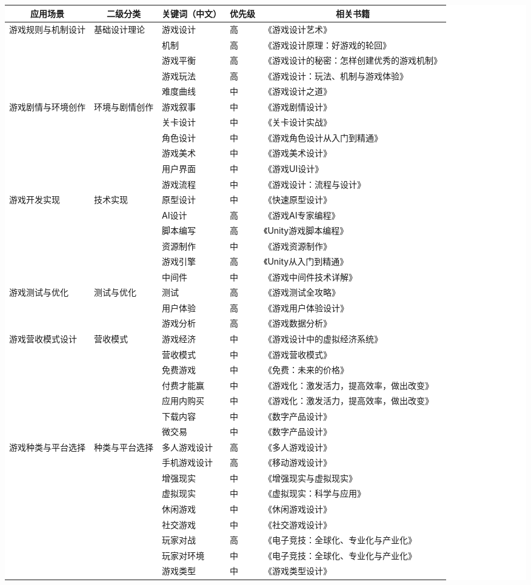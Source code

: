 | 应用场景      | 二级分类    | 关键词（中文） | 优先级 | 相关书籍                  |
| --------- | ------- | ------- | --- | --------------------- |
| 游戏规则与机制设计 | 基础设计理论  | 游戏设计    | 高   | 《游戏设计艺术》              |
|           |         | 机制      | 高   | 《游戏设计原理：好游戏的轮回》       |
|           |         | 游戏平衡    | 高   | 《游戏设计的秘密：怎样创建优秀的游戏机制》 |
|           |         | 游戏玩法    | 高   | 《游戏设计：玩法、机制与游戏体验》     |
|           |         | 难度曲线    | 中   | 《游戏设计之道》              |
| 游戏剧情与环境创作 | 环境与剧情创作 | 游戏叙事    | 中   | 《游戏剧情设计》              |
|           |         | 关卡设计    | 中   | 《关卡设计实战》              |
|           |         | 角色设计    | 中   | 《游戏角色设计从入门到精通》        |
|           |         | 游戏美术    | 中   | 《游戏美术设计》              |
|           |         | 用户界面    | 中   | 《游戏UI设计》              |
|           |         | 游戏流程    | 中   | 《游戏设计：流程与设计》          |
| 游戏开发实现    | 技术实现    | 原型设计    | 中   | 《快速原型设计》              |
|           |         | AI设计    | 高   | 《游戏AI专家编程》            |
|           |         | 脚本编写    | 高   | 《Unity游戏脚本编程》         |
|           |         | 资源制作    | 中   | 《游戏资源制作》              |
|           |         | 游戏引擎    | 高   | 《Unity从入门到精通》         |
|           |         | 中间件     | 中   | 《游戏中间件技术详解》           |
| 游戏测试与优化   | 测试与优化   | 测试      | 高   | 《游戏测试全攻略》             |
|           |         | 用户体验    | 高   | 《游戏用户体验设计》            |
|           |         | 游戏分析    | 高   | 《游戏数据分析》              |
| 游戏营收模式设计  | 营收模式    | 游戏经济    | 中   | 《游戏设计中的虚拟经济系统》        |
|           |         | 营收模式    | 中   | 《游戏营收模式》              |
|           |         | 免费游戏    | 中   | 《免费：未来的价格》            |
|           |         | 付费才能赢   | 中   | 《游戏化：激发活力，提高效率，做出改变》  |
|           |         | 应用内购买   | 中   | 《游戏化：激发活力，提高效率，做出改变》  |
|           |         | 下载内容    | 中   | 《数字产品设计》              |
|           |         | 微交易     | 中   | 《数字产品设计》              |
| 游戏种类与平台选择 | 种类与平台选择 | 多人游戏设计  | 高   | 《多人游戏设计》              |
|           |         | 手机游戏设计  | 高   | 《移动游戏设计》              |
|           |         | 增强现实    | 中   | 《增强现实与虚拟现实》           |
|           |         | 虚拟现实    | 中   | 《虚拟现实：科学与应用》          |
|           |         | 休闲游戏    | 中   | 《休闲游戏设计》              |
|           |         | 社交游戏    | 中   | 《社交游戏设计》              |
|           |         | 玩家对战    | 高   | 《电子竞技：全球化、专业化与产业化》    |
|           |         | 玩家对环境   | 中   | 《电子竞技：全球化、专业化与产业化》    |
|           |         | 游戏类型    | 中   | 《游戏类型设计》              |